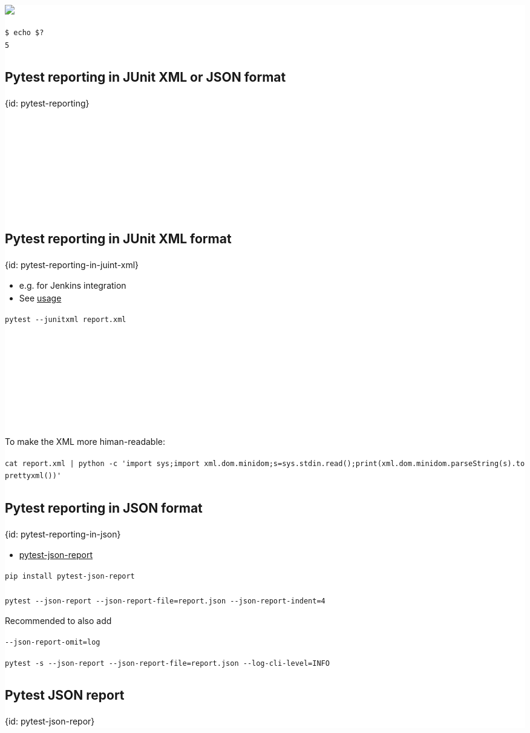 ![](examples/pytest/no_test_selected.out)

```
$ echo $?
5
```

## Pytest reporting in JUnit XML or JSON format
{id: pytest-reporting}

![](examples/pytest/reporting/test_colors.py)


## Pytest reporting in JUnit XML format
{id: pytest-reporting-in-juint-xml}

* e.g. for Jenkins integration
* See [usage](https://docs.pytest.org/en/stable/usage.html)

```
pytest --junitxml report.xml
```

![](examples/pytest/reporting/report.xml)

To make the XML more himan-readable:

```
cat report.xml | python -c 'import sys;import xml.dom.minidom;s=sys.stdin.read();print(xml.dom.minidom.parseString(s).toprettyxml())'
```


## Pytest reporting in JSON format
{id: pytest-reporting-in-json}


* [pytest-json-report](https://pypi.org/project/pytest-json-report/)

```
pip install pytest-json-report

pytest --json-report --json-report-file=report.json --json-report-indent=4
```

Recommended to also add

```
--json-report-omit=log
```

```
pytest -s --json-report --json-report-file=report.json --log-cli-level=INFO
```

## Pytest JSON report
{id: pytest-json-repor}
